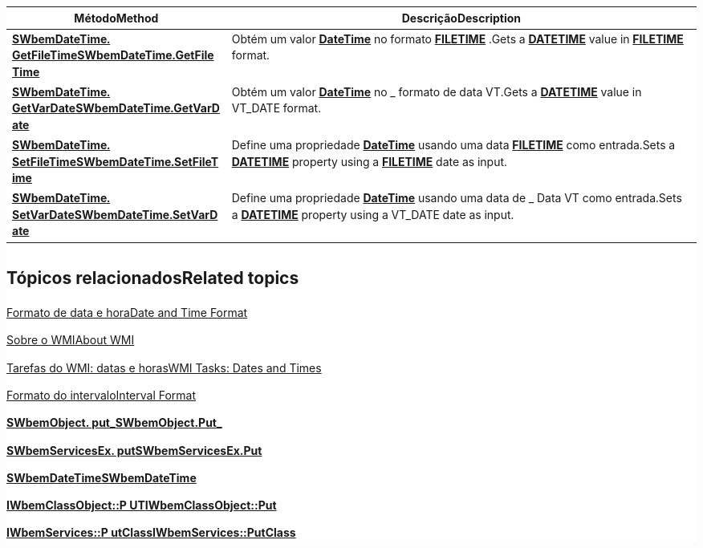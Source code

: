 

| <span data-ttu-id="909a6-194">Método</span><span class="sxs-lookup"><span data-stu-id="909a6-194">Method</span></span>                                                         | <span data-ttu-id="909a6-195">Descrição</span><span class="sxs-lookup"><span data-stu-id="909a6-195">Description</span></span>                                                                                           |
|----------------------------------------------------------------|-------------------------------------------------------------------------------------------------------|
| [<span data-ttu-id="909a6-196">**SWbemDateTime. GetFileTime**</span><span class="sxs-lookup"><span data-stu-id="909a6-196">**SWbemDateTime.GetFileTime**</span></span>](swbemdatetime-getfiletime.md) | <span data-ttu-id="909a6-197">Obtém um valor [**DateTime**](datetime.md) no formato [**FILETIME**](/windows/desktop/api/minwinbase/ns-minwinbase-filetime) .</span><span class="sxs-lookup"><span data-stu-id="909a6-197">Gets a [**DATETIME**](datetime.md) value in [**FILETIME**](/windows/desktop/api/minwinbase/ns-minwinbase-filetime) format.</span></span>                |
| [<span data-ttu-id="909a6-198">**SWbemDateTime. GetVarDate**</span><span class="sxs-lookup"><span data-stu-id="909a6-198">**SWbemDateTime.GetVarDate**</span></span>](swbemdatetime-getvardate.md)   | <span data-ttu-id="909a6-199">Obtém um valor [**DateTime**](datetime.md) no \_ formato de data VT.</span><span class="sxs-lookup"><span data-stu-id="909a6-199">Gets a [**DATETIME**](datetime.md) value in VT\_DATE format.</span></span>                                         |
| [<span data-ttu-id="909a6-200">**SWbemDateTime. SetFileTime**</span><span class="sxs-lookup"><span data-stu-id="909a6-200">**SWbemDateTime.SetFileTime**</span></span>](swbemdatetime-setvardate.md)  | <span data-ttu-id="909a6-201">Define uma propriedade [**DateTime**](datetime.md) usando uma data [**FILETIME**](/windows/desktop/api/minwinbase/ns-minwinbase-filetime) como entrada.</span><span class="sxs-lookup"><span data-stu-id="909a6-201">Sets a [**DATETIME**](datetime.md) property using a [**FILETIME**](/windows/desktop/api/minwinbase/ns-minwinbase-filetime) date as input.</span></span> |
| [<span data-ttu-id="909a6-202">**SWbemDateTime. SetVarDate**</span><span class="sxs-lookup"><span data-stu-id="909a6-202">**SWbemDateTime.SetVarDate**</span></span>](swbemdatetime-setvardate.md)   | <span data-ttu-id="909a6-203">Define uma propriedade [**DateTime**](datetime.md) usando uma data de \_ Data VT como entrada.</span><span class="sxs-lookup"><span data-stu-id="909a6-203">Sets a [**DATETIME**](datetime.md) property using a VT\_DATE date as input.</span></span>                          |



 

## <a name="related-topics"></a><span data-ttu-id="909a6-204">Tópicos relacionados</span><span class="sxs-lookup"><span data-stu-id="909a6-204">Related topics</span></span>

<dl> <dt>

[<span data-ttu-id="909a6-205">Formato de data e hora</span><span class="sxs-lookup"><span data-stu-id="909a6-205">Date and Time Format</span></span>](date-and-time-format.md)
</dt> <dt>

[<span data-ttu-id="909a6-206">Sobre o WMI</span><span class="sxs-lookup"><span data-stu-id="909a6-206">About WMI</span></span>](about-wmi.md)
</dt> <dt>

[<span data-ttu-id="909a6-207">Tarefas do WMI: datas e horas</span><span class="sxs-lookup"><span data-stu-id="909a6-207">WMI Tasks: Dates and Times</span></span>](wmi-tasks--dates-and-times.md)
</dt> <dt>

[<span data-ttu-id="909a6-208">Formato do intervalo</span><span class="sxs-lookup"><span data-stu-id="909a6-208">Interval Format</span></span>](interval-format.md)
</dt> <dt>

[<span data-ttu-id="909a6-209">**SWbemObject. put\_**</span><span class="sxs-lookup"><span data-stu-id="909a6-209">**SWbemObject.Put\_**</span></span>](swbemobject-put-.md)
</dt> <dt>

[<span data-ttu-id="909a6-210">**SWbemServicesEx. put**</span><span class="sxs-lookup"><span data-stu-id="909a6-210">**SWbemServicesEx.Put**</span></span>](swbemservicesex-put.md)
</dt> <dt>

[<span data-ttu-id="909a6-211">**SWbemDateTime**</span><span class="sxs-lookup"><span data-stu-id="909a6-211">**SWbemDateTime**</span></span>](swbemdatetime.md)
</dt> <dt>

[<span data-ttu-id="909a6-212">**IWbemClassObject::P UT**</span><span class="sxs-lookup"><span data-stu-id="909a6-212">**IWbemClassObject::Put**</span></span>](/windows/desktop/api/WbemCli/nf-wbemcli-iwbemclassobject-put)
</dt> <dt>

[<span data-ttu-id="909a6-213">**IWbemServices::P utClass**</span><span class="sxs-lookup"><span data-stu-id="909a6-213">**IWbemServices::PutClass**</span></span>](/windows/desktop/api/WbemCli/nf-wbemcli-iwbemservices-putclass)
</dt> </dl>

 

